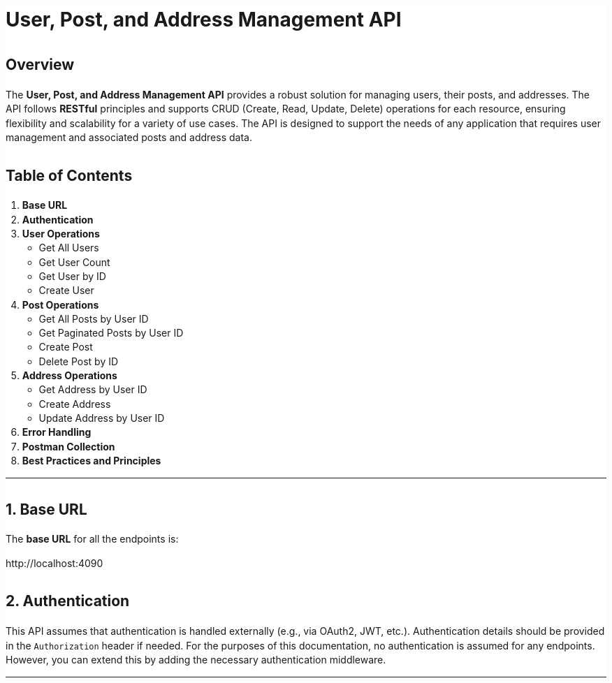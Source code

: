 # User, Post, and Address Management API

## Overview

The **User, Post, and Address Management API** provides a robust solution for managing users, their posts, and addresses. The API follows **RESTful** principles and supports CRUD (Create, Read, Update, Delete) operations for each resource, ensuring flexibility and scalability for a variety of use cases. The API is designed to support the needs of any application that requires user management and associated posts and address data.


## Table of Contents

1. **Base URL**
2. **Authentication**
3. **User Operations**
   - Get All Users
   - Get User Count
   - Get User by ID
   - Create User
4. **Post Operations**
   - Get All Posts by User ID
   - Get Paginated Posts by User ID
   - Create Post
   - Delete Post by ID
5. **Address Operations**
   - Get Address by User ID
   - Create Address
   - Update Address by User ID
6. **Error Handling**
7. **Postman Collection**
8. **Best Practices and Principles**

---

## 1. Base URL

The **base URL** for all the endpoints is:

http://localhost:4090


## 2. Authentication

This API assumes that authentication is handled externally (e.g., via OAuth2, JWT, etc.). Authentication details should be provided in the `Authorization` header if needed. For the purposes of this documentation, no authentication is assumed for any endpoints. However, you can extend this by adding the necessary authentication middleware.

---
